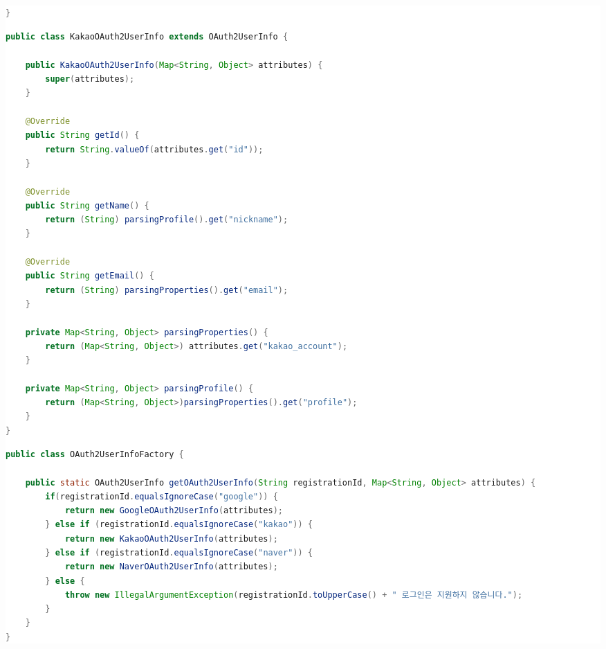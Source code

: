 ```java
}
```

```java
public class KakaoOAuth2UserInfo extends OAuth2UserInfo {

    public KakaoOAuth2UserInfo(Map<String, Object> attributes) {
        super(attributes);
    }

    @Override
    public String getId() {
        return String.valueOf(attributes.get("id"));
    }

    @Override
    public String getName() {
        return (String) parsingProfile().get("nickname");
    }

    @Override
    public String getEmail() {
        return (String) parsingProperties().get("email");
    }

    private Map<String, Object> parsingProperties() {
        return (Map<String, Object>) attributes.get("kakao_account");
    }

    private Map<String, Object> parsingProfile() {
        return (Map<String, Object>)parsingProperties().get("profile");
    }
}
```

```java
public class OAuth2UserInfoFactory {

    public static OAuth2UserInfo getOAuth2UserInfo(String registrationId, Map<String, Object> attributes) {
        if(registrationId.equalsIgnoreCase("google")) {
            return new GoogleOAuth2UserInfo(attributes);
        } else if (registrationId.equalsIgnoreCase("kakao")) {
            return new KakaoOAuth2UserInfo(attributes);
        } else if (registrationId.equalsIgnoreCase("naver")) {
            return new NaverOAuth2UserInfo(attributes);
        } else {
            throw new IllegalArgumentException(registrationId.toUpperCase() + " 로그인은 지원하지 않습니다.");
        }
    }
}
```
